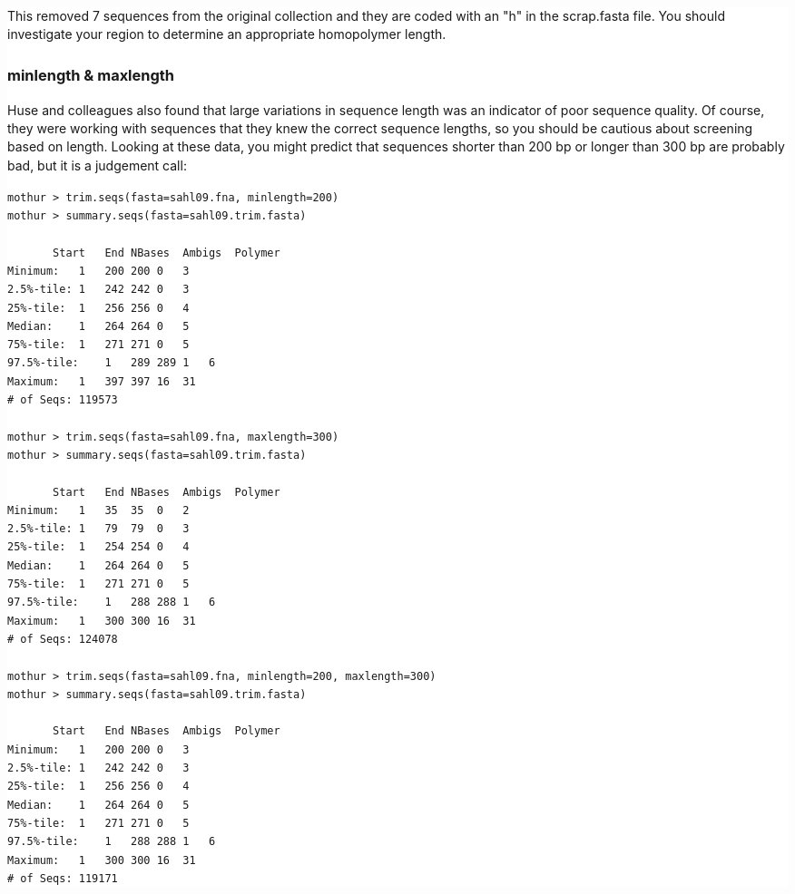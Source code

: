 This removed 7 sequences from the original collection and they are coded
with an "h" in the scrap.fasta file. You should investigate your
region to determine an appropriate homopolymer length.

### minlength & maxlength

Huse and colleagues also found that large variations in sequence length
was an indicator of poor sequence quality. Of course, they were working
with sequences that they knew the correct sequence lengths, so you
should be cautious about screening based on length. Looking at these
data, you might predict that sequences shorter than 200 bp or longer
than 300 bp are probably bad, but it is a judgement call:

    mothur > trim.seqs(fasta=sahl09.fna, minlength=200)
    mothur > summary.seqs(fasta=sahl09.trim.fasta)

           Start   End NBases  Ambigs  Polymer
    Minimum:   1   200 200 0   3
    2.5%-tile: 1   242 242 0   3
    25%-tile:  1   256 256 0   4
    Median:    1   264 264 0   5
    75%-tile:  1   271 271 0   5
    97.5%-tile:    1   289 289 1   6
    Maximum:   1   397 397 16  31
    # of Seqs: 119573
     
    mothur > trim.seqs(fasta=sahl09.fna, maxlength=300)
    mothur > summary.seqs(fasta=sahl09.trim.fasta)

           Start   End NBases  Ambigs  Polymer
    Minimum:   1   35  35  0   2
    2.5%-tile: 1   79  79  0   3
    25%-tile:  1   254 254 0   4
    Median:    1   264 264 0   5
    75%-tile:  1   271 271 0   5
    97.5%-tile:    1   288 288 1   6
    Maximum:   1   300 300 16  31
    # of Seqs: 124078

    mothur > trim.seqs(fasta=sahl09.fna, minlength=200, maxlength=300)
    mothur > summary.seqs(fasta=sahl09.trim.fasta)

           Start   End NBases  Ambigs  Polymer
    Minimum:   1   200 200 0   3
    2.5%-tile: 1   242 242 0   3
    25%-tile:  1   256 256 0   4
    Median:    1   264 264 0   5
    75%-tile:  1   271 271 0   5
    97.5%-tile:    1   288 288 1   6
    Maximum:   1   300 300 16  31
    # of Seqs: 119171
